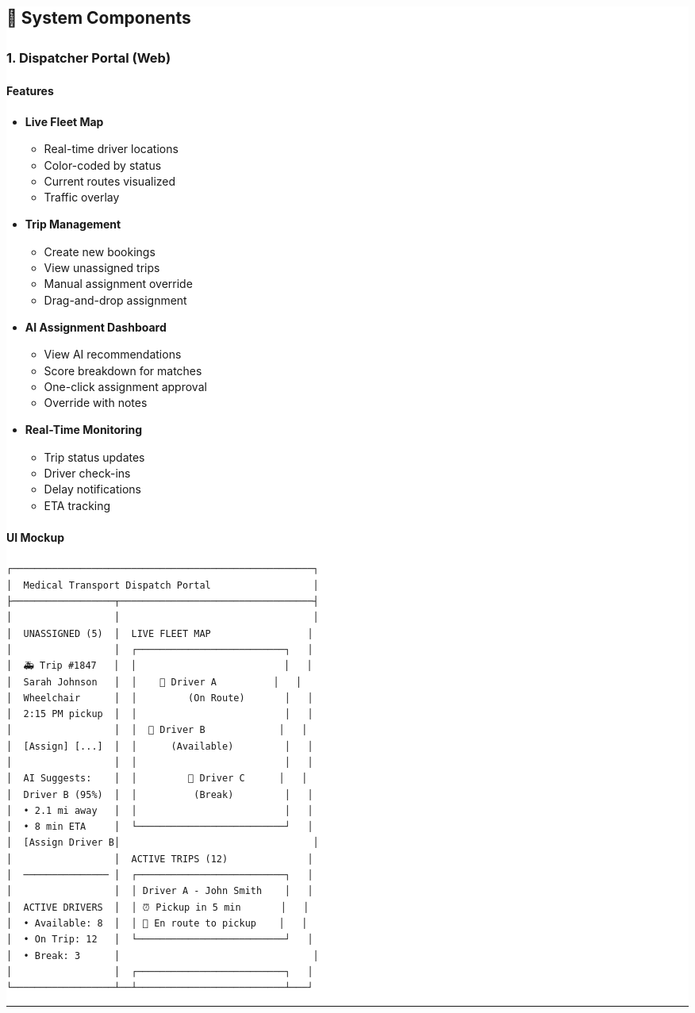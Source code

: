 
## 📱 System Components

### **1. Dispatcher Portal (Web)**

#### **Features**
- **Live Fleet Map**
  - Real-time driver locations
  - Color-coded by status
  - Current routes visualized
  - Traffic overlay

- **Trip Management**
  - Create new bookings
  - View unassigned trips
  - Manual assignment override
  - Drag-and-drop assignment

- **AI Assignment Dashboard**
  - View AI recommendations
  - Score breakdown for matches
  - One-click assignment approval
  - Override with notes

- **Real-Time Monitoring**
  - Trip status updates
  - Driver check-ins
  - Delay notifications
  - ETA tracking

#### **UI Mockup**
```
┌─────────────────────────────────────────────────────┐
│  Medical Transport Dispatch Portal                  │
├──────────────────┬──────────────────────────────────┤
│                  │                                  │
│  UNASSIGNED (5)  │  LIVE FLEET MAP                 │
│                  │  ┌──────────────────────────┐   │
│  🚑 Trip #1847   │  │                          │   │
│  Sarah Johnson   │  │    🚗 Driver A          │   │
│  Wheelchair      │  │         (On Route)       │   │
│  2:15 PM pickup  │  │                          │   │
│                  │  │  🚗 Driver B             │   │
│  [Assign] [...]  │  │      (Available)         │   │
│                  │  │                          │   │
│  AI Suggests:    │  │         🚗 Driver C      │   │
│  Driver B (95%)  │  │          (Break)         │   │
│  • 2.1 mi away   │  │                          │   │
│  • 8 min ETA     │  └──────────────────────────┘   │
│  [Assign Driver B│                                  │
│                  │  ACTIVE TRIPS (12)              │
│  ─────────────── │  ┌──────────────────────────┐   │
│                  │  │ Driver A - John Smith    │   │
│  ACTIVE DRIVERS  │  │ ⏰ Pickup in 5 min       │   │
│  • Available: 8  │  │ 📍 En route to pickup    │   │
│  • On Trip: 12   │  └──────────────────────────┘   │
│  • Break: 3      │                                  │
│                  │  ┌──────────────────────────┐   │
└──────────────────┴──┴──────────────────────────┴───┘
```

---